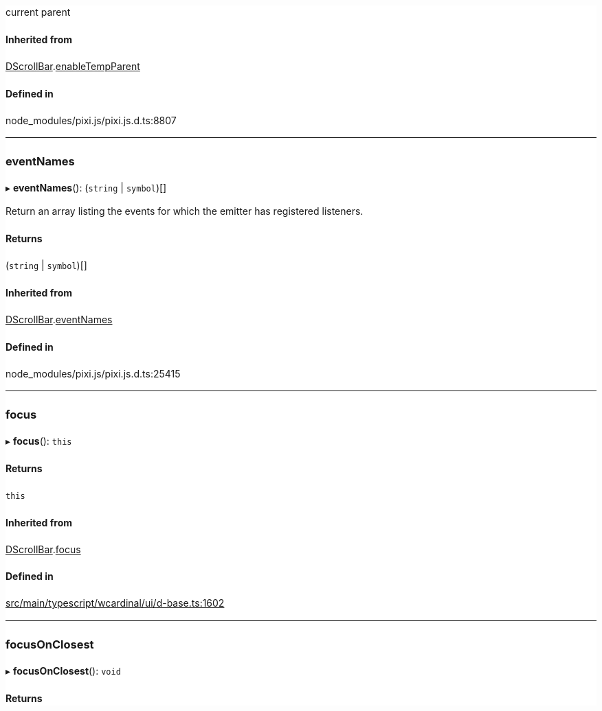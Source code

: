 current parent

#### Inherited from

[DScrollBar](DScrollBar.md).[enableTempParent](DScrollBar.md#enabletempparent)

#### Defined in

node_modules/pixi.js/pixi.js.d.ts:8807

___

### eventNames

▸ **eventNames**(): (`string` \| `symbol`)[]

Return an array listing the events for which the emitter has registered listeners.

#### Returns

(`string` \| `symbol`)[]

#### Inherited from

[DScrollBar](DScrollBar.md).[eventNames](DScrollBar.md#eventnames)

#### Defined in

node_modules/pixi.js/pixi.js.d.ts:25415

___

### focus

▸ **focus**(): `this`

#### Returns

`this`

#### Inherited from

[DScrollBar](DScrollBar.md).[focus](DScrollBar.md#focus)

#### Defined in

[src/main/typescript/wcardinal/ui/d-base.ts:1602](https://github.com/winter-cardinal/winter-cardinal-ui/blob/v0.457.0/src/main/typescript/wcardinal/ui/d-base.ts#L1602)

___

### focusOnClosest

▸ **focusOnClosest**(): `void`

#### Returns
